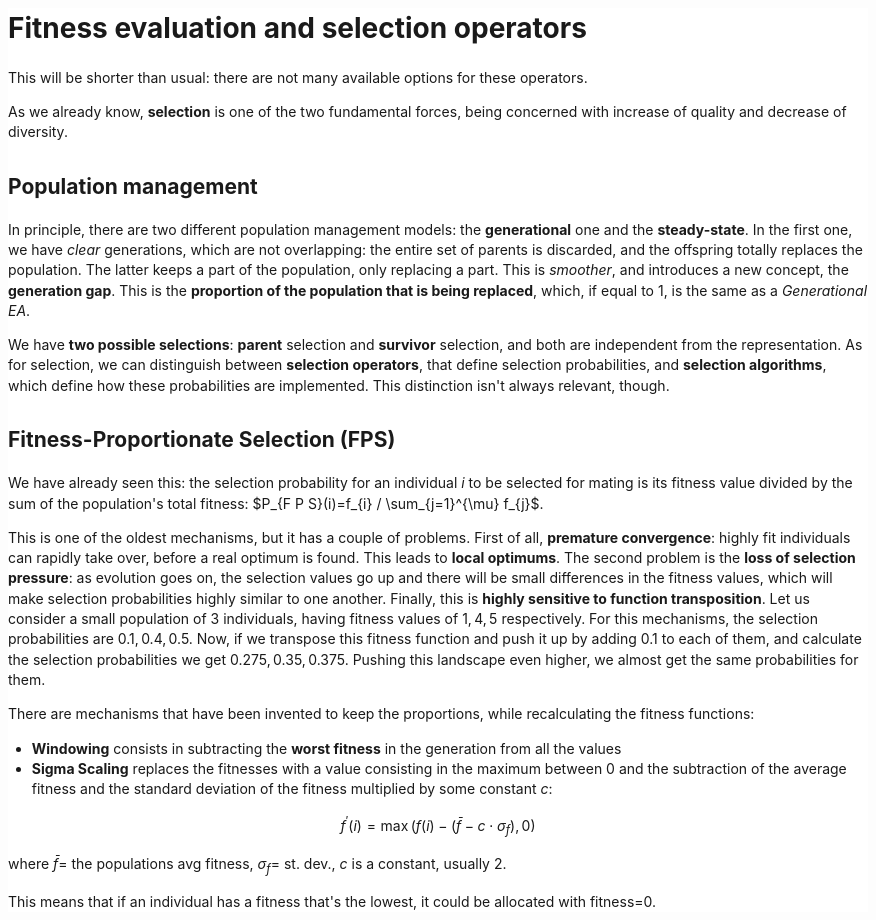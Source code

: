 # Fitness evaluation and selection operators

This will be shorter than usual: there are not many available options for these operators.

As we already know, **selection** is one of the two fundamental forces, being concerned with increase of quality and decrease of diversity.

## Population management

In principle, there are two different population management models: the **generational** one and the **steady-state**. In the first one, we have _clear_ generations, which are not overlapping: the entire set of parents is discarded, and the offspring totally replaces the population. The latter keeps a part of the population, only replacing a part. This is _smoother_, and introduces a new concept, the **generation gap**. This is the **proportion of the population that is being replaced**, which, if equal to 1, is the same as a _Generational EA_.

We have **two possible selections**: **parent** selection and **survivor** selection, and both are independent from the representation. As for selection, we can distinguish between **selection operators**, that define selection probabilities, and **selection algorithms**, which define how these probabilities are implemented. This distinction isn't always relevant, though.

## Fitness-Proportionate Selection (FPS)

We have already seen this: the selection probability for an individual $i$ to be selected for mating is its fitness value divided by the sum of the population's total fitness: $P_{F P S}(i)=f_{i} / \sum_{j=1}^{\mu} f_{j}$.

This is one of the oldest mechanisms, but it has a couple of problems. First of all, **premature convergence**: highly fit individuals can rapidly take over, before a real optimum is found. This leads to **local optimums**. The second problem is the **loss of selection pressure**: as evolution goes on, the selection values go up and there will be small differences in the fitness values, which will make selection probabilities highly similar to one another. Finally, this is **highly sensitive to function transposition**. Let us consider a small population of 3 individuals, having fitness values of $1,4,5$ respectively. For this mechanisms, the selection probabilities are $0.1,0.4,0.5$. Now, if we transpose this fitness function and push it up by adding $0.1$ to each of them, and calculate the selection probabilities we get $0.275, 0.35, 0.375$. Pushing this landscape even higher, we almost get the same probabilities for them.

There are mechanisms that have been invented to keep the proportions, while recalculating the fitness functions:

- **Windowing** consists in subtracting the **worst fitness** in the generation from all the values
- **Sigma Scaling** replaces the fitnesses with a value consisting in the maximum between 0 and the subtraction of the average fitness and the standard deviation of the fitness multiplied by some constant $c$:

$$
f^{\prime}(i)=\max \left(f(i)-\left(\bar{f}-c \cdot \sigma_{f}\right), 0\right)
$$

where $\bar{f}=$ the populations avg fitness, $\sigma_{f}=$ st. dev., $c$ is a constant, usually 2.

This means that if an individual has a fitness that's the lowest, it could be allocated with fitness=0.
